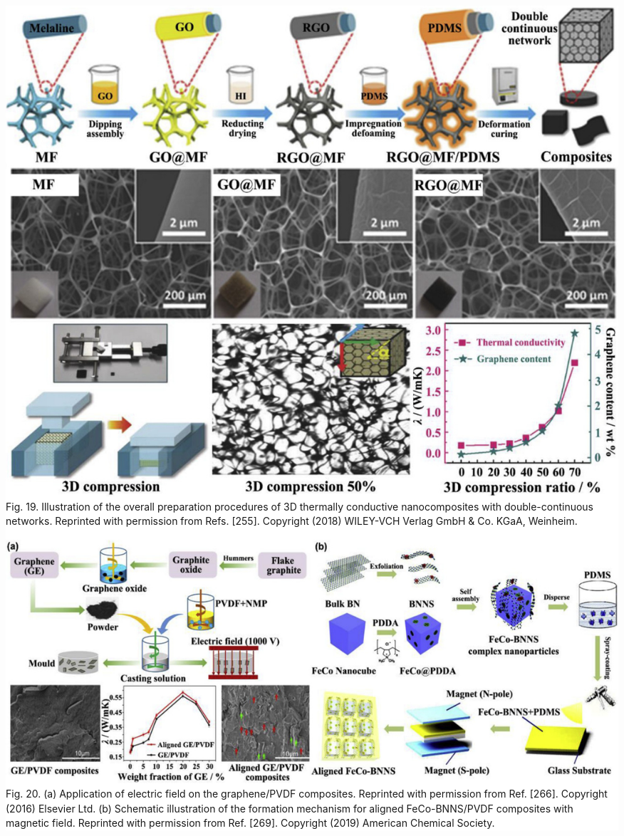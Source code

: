 ![](images/3013c481d3cc634f1b81c1a718c4b0b9556d529cabecb19dfc2325b539d6d52a.jpg)  
Fig. 19. Illustration of the overall preparation procedures of 3D thermally conductive nanocomposites with double-continuous networks. Reprinted with permission from Refs. [255]. Copyright (2018) WILEY-VCH Verlag GmbH & Co. KGaA, Weinheim.  

![](images/c02c9676b87960da081f18227fc06df37b3a4341a581793f60459c165f32ec40.jpg)  
Fig. 20. (a) Application of electric field on the graphene/PVDF composites. Reprinted with permission from Ref. [266]. Copyright (2016) Elsevier Ltd. (b) Schematic illustration of the formation mechanism for aligned FeCo-BNNS/PVDF composites with magnetic field. Reprinted with permission from Ref. [269]. Copyright (2019) American Chemical Society.  
